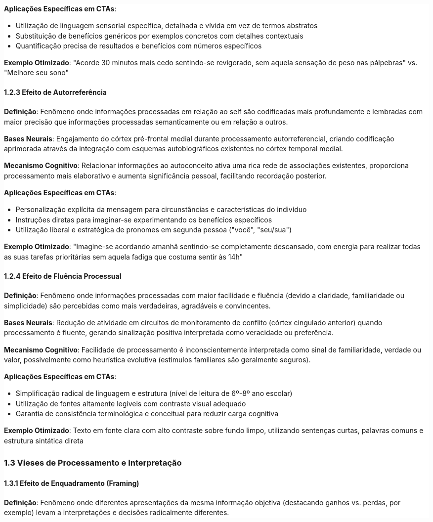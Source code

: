 **Aplicações Específicas em CTAs**:
- Utilização de linguagem sensorial específica, detalhada e vívida em vez de termos abstratos
- Substituição de benefícios genéricos por exemplos concretos com detalhes contextuais
- Quantificação precisa de resultados e benefícios com números específicos

**Exemplo Otimizado**: "Acorde 30 minutos mais cedo sentindo-se revigorado, sem aquela sensação de peso nas pálpebras" vs. "Melhore seu sono"

#### 1.2.3 Efeito de Autorreferência
**Definição**: Fenômeno onde informações processadas em relação ao self são codificadas mais profundamente e lembradas com maior precisão que informações processadas semanticamente ou em relação a outros.

**Bases Neurais**: Engajamento do córtex pré-frontal medial durante processamento autorreferencial, criando codificação aprimorada através da integração com esquemas autobiográficos existentes no córtex temporal medial.

**Mecanismo Cognitivo**: Relacionar informações ao autoconceito ativa uma rica rede de associações existentes, proporciona processamento mais elaborativo e aumenta significância pessoal, facilitando recordação posterior.

**Aplicações Específicas em CTAs**:
- Personalização explícita da mensagem para circunstâncias e características do indivíduo
- Instruções diretas para imaginar-se experimentando os benefícios específicos
- Utilização liberal e estratégica de pronomes em segunda pessoa ("você", "seu/sua")

**Exemplo Otimizado**: "Imagine-se acordando amanhã sentindo-se completamente descansado, com energia para realizar todas as suas tarefas prioritárias sem aquela fadiga que costuma sentir às 14h"

#### 1.2.4 Efeito de Fluência Processual
**Definição**: Fenômeno onde informações processadas com maior facilidade e fluência (devido a claridade, familiaridade ou simplicidade) são percebidas como mais verdadeiras, agradáveis e convincentes.

**Bases Neurais**: Redução de atividade em circuitos de monitoramento de conflito (córtex cingulado anterior) quando processamento é fluente, gerando sinalização positiva interpretada como veracidade ou preferência.

**Mecanismo Cognitivo**: Facilidade de processamento é inconscientemente interpretada como sinal de familiaridade, verdade ou valor, possivelmente como heurística evolutiva (estímulos familiares são geralmente seguros).

**Aplicações Específicas em CTAs**:
- Simplificação radical de linguagem e estrutura (nível de leitura de 6º-8º ano escolar)
- Utilização de fontes altamente legíveis com contraste visual adequado
- Garantia de consistência terminológica e conceitual para reduzir carga cognitiva

**Exemplo Otimizado**: Texto em fonte clara com alto contraste sobre fundo limpo, utilizando sentenças curtas, palavras comuns e estrutura sintática direta

### 1.3 Vieses de Processamento e Interpretação

#### 1.3.1 Efeito de Enquadramento (Framing)
**Definição**: Fenômeno onde diferentes apresentações da mesma informação objetiva (destacando ganhos vs. perdas, por exemplo) levam a interpretações e decisões radicalmente diferentes.
